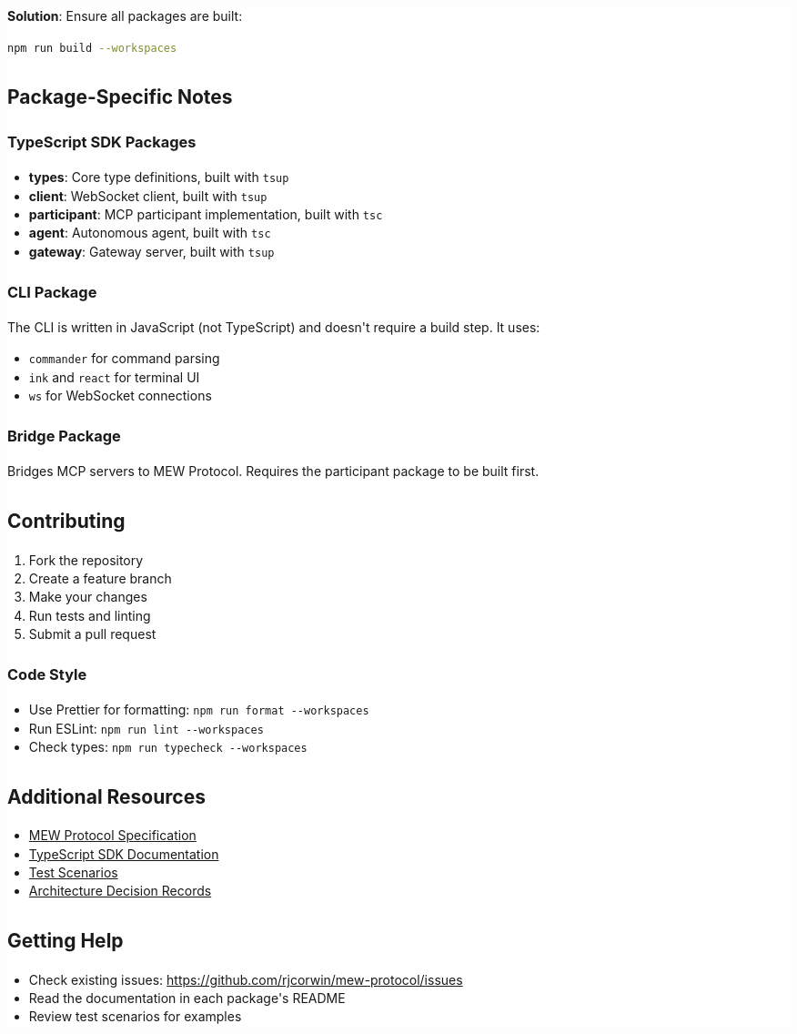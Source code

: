**Solution**: Ensure all packages are built:
```bash
npm run build --workspaces
```

## Package-Specific Notes

### TypeScript SDK Packages

- **types**: Core type definitions, built with `tsup`
- **client**: WebSocket client, built with `tsup`
- **participant**: MCP participant implementation, built with `tsc`
- **agent**: Autonomous agent, built with `tsc`
- **gateway**: Gateway server, built with `tsup`

### CLI Package

The CLI is written in JavaScript (not TypeScript) and doesn't require a build step. It uses:
- `commander` for command parsing
- `ink` and `react` for terminal UI
- `ws` for WebSocket connections

### Bridge Package

Bridges MCP servers to MEW Protocol. Requires the participant package to be built first.

## Contributing

1. Fork the repository
2. Create a feature branch
3. Make your changes
4. Run tests and linting
5. Submit a pull request

### Code Style

- Use Prettier for formatting: `npm run format --workspaces`
- Run ESLint: `npm run lint --workspaces`
- Check types: `npm run typecheck --workspaces`

## Additional Resources

- [MEW Protocol Specification](spec/v0.3/SPEC.md)
- [TypeScript SDK Documentation](sdk/typescript-sdk/README.md)
- [Test Scenarios](tests/README.md)
- [Architecture Decision Records](decisions/)

## Getting Help

- Check existing issues: https://github.com/rjcorwin/mew-protocol/issues
- Read the documentation in each package's README
- Review test scenarios for examples
